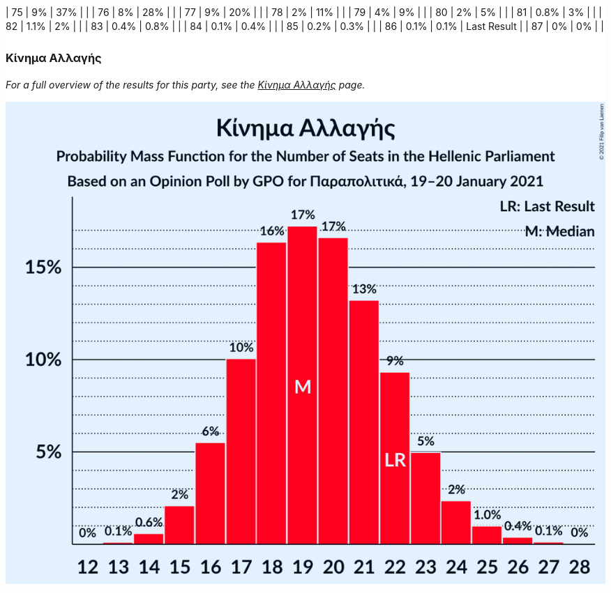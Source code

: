 | 75 | 9% | 37% |  |
| 76 | 8% | 28% |  |
| 77 | 9% | 20% |  |
| 78 | 2% | 11% |  |
| 79 | 4% | 9% |  |
| 80 | 2% | 5% |  |
| 81 | 0.8% | 3% |  |
| 82 | 1.1% | 2% |  |
| 83 | 0.4% | 0.8% |  |
| 84 | 0.1% | 0.4% |  |
| 85 | 0.2% | 0.3% |  |
| 86 | 0.1% | 0.1% | Last Result |
| 87 | 0% | 0% |  |

### Κίνημα Αλλαγής

*For a full overview of the results for this party, see the [Κίνημα Αλλαγής](party-κίνημααλλαγής.html) page.*

![Graph with seats probability mass function not yet produced](2021-01-20-GPO-seats-pmf-κίνημααλλαγής.png "Seats Probability Mass Function")
